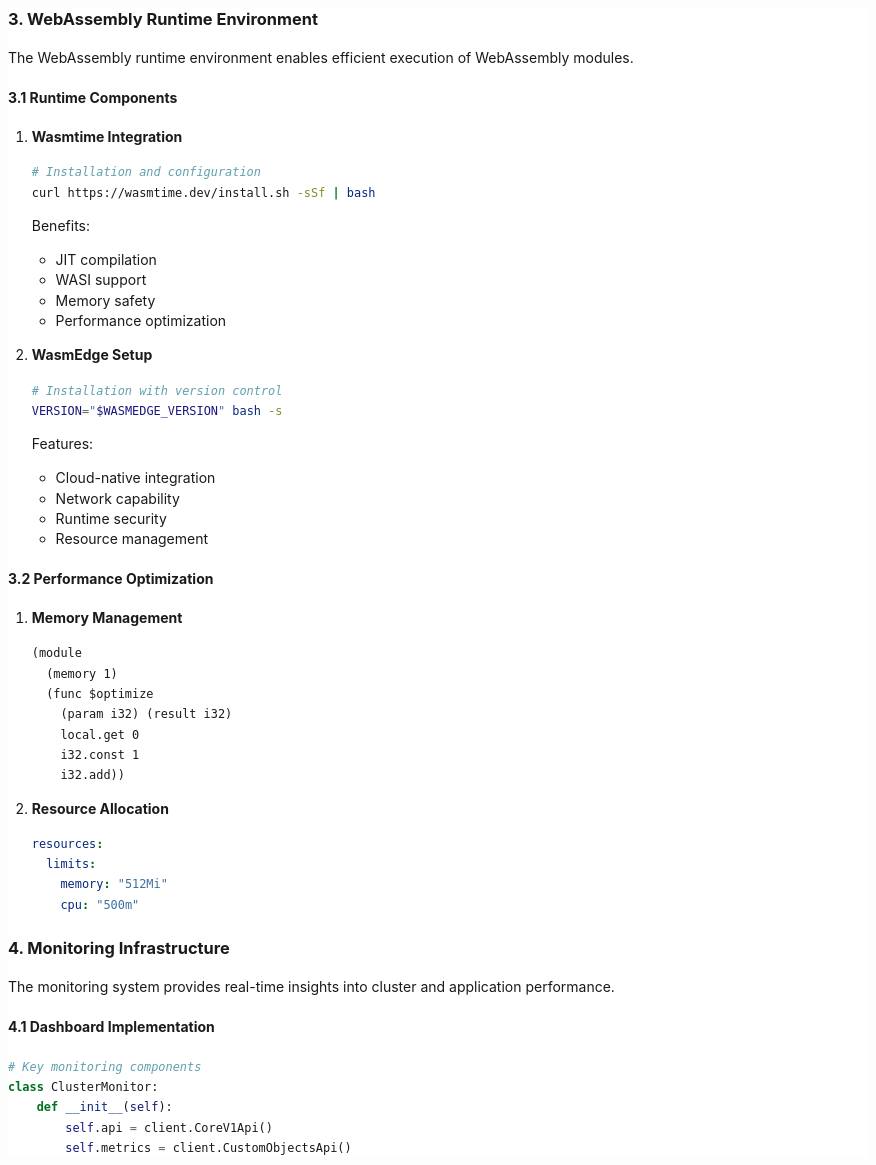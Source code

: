 ### 3. WebAssembly Runtime Environment

The WebAssembly runtime environment enables efficient execution of WebAssembly modules.

#### 3.1 Runtime Components

1. **Wasmtime Integration**
   ```bash
   # Installation and configuration
   curl https://wasmtime.dev/install.sh -sSf | bash
   ```
   Benefits:
   - JIT compilation
   - WASI support
   - Memory safety
   - Performance optimization

2. **WasmEdge Setup**
   ```bash
   # Installation with version control
   VERSION="$WASMEDGE_VERSION" bash -s
   ```
   Features:
   - Cloud-native integration
   - Network capability
   - Runtime security
   - Resource management

#### 3.2 Performance Optimization

1. **Memory Management**
   ```wat
   (module
     (memory 1)
     (func $optimize
       (param i32) (result i32)
       local.get 0
       i32.const 1
       i32.add))
   ```

2. **Resource Allocation**
   ```yaml
   resources:
     limits:
       memory: "512Mi"
       cpu: "500m"
   ```

### 4. Monitoring Infrastructure

The monitoring system provides real-time insights into cluster and application performance.

#### 4.1 Dashboard Implementation
```python
# Key monitoring components
class ClusterMonitor:
    def __init__(self):
        self.api = client.CoreV1Api()
        self.metrics = client.CustomObjectsApi()
```
